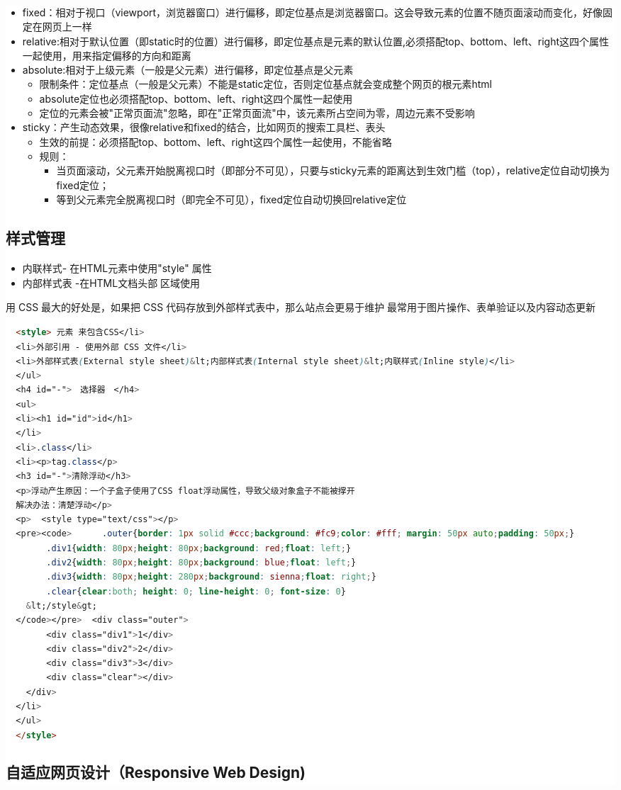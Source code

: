   - fixed：相对于视口（viewport，浏览器窗口）进行偏移，即定位基点是浏览器窗口。这会导致元素的位置不随页面滚动而变化，好像固定在网页上一样
  - relative:相对于默认位置（即static时的位置）进行偏移，即定位基点是元素的默认位置,必须搭配top、bottom、left、right这四个属性一起使用，用来指定偏移的方向和距离
  - absolute:相对于上级元素（一般是父元素）进行偏移，即定位基点是父元素
    + 限制条件：定位基点（一般是父元素）不能是static定位，否则定位基点就会变成整个网页的根元素html
    + absolute定位也必须搭配top、bottom、left、right这四个属性一起使用
    + 定位的元素会被"正常页面流"忽略，即在"正常页面流"中，该元素所占空间为零，周边元素不受影响
  - sticky：产生动态效果，很像relative和fixed的结合，比如网页的搜索工具栏、表头
    + 生效的前提：必须搭配top、bottom、left、right这四个属性一起使用，不能省略
    + 规则：
      * 当页面滚动，父元素开始脱离视口时（即部分不可见），只要与sticky元素的距离达到生效门槛（top），relative定位自动切换为fixed定位；
      * 等到父元素完全脱离视口时（即完全不可见），fixed定位自动切换回relative定位

## 样式管理

- 内联样式- 在HTML元素中使用"style" 属性
- 内部样式表 -在HTML文档头部 区域使用

用 CSS 最大的好处是，如果把 CSS 代码存放到外部样式表中，那么站点会更易于维护 最常用于图片操作、表单验证以及内容动态更新

```html
  <style> 元素 来包含CSS</li>
  <li>外部引用 - 使用外部 CSS 文件</li>
  <li>外部样式表(External style sheet)&lt;内部样式表(Internal style sheet)&lt;内联样式(Inline style)</li>
  </ul>
  <h4 id="-">　选择器　</h4>
  <ul>
  <li><h1 id="id">id</h1>
  </li>
  <li>.class</li>
  <li><p>tag.class</p>
  <h3 id="-">清除浮动</h3>
  <p>浮动产生原因：一个子盒子使用了CSS float浮动属性，导致父级对象盒子不能被撑开
  解决办法：清楚浮动</p>
  <p>  <style type="text/css"></p>
  <pre><code>      .outer{border: 1px solid #ccc;background: #fc9;color: #fff; margin: 50px auto;padding: 50px;}
        .div1{width: 80px;height: 80px;background: red;float: left;}
        .div2{width: 80px;height: 80px;background: blue;float: left;}
        .div3{width: 80px;height: 280px;background: sienna;float: right;}
        .clear{clear:both; height: 0; line-height: 0; font-size: 0}
    &lt;/style&gt;
  </code></pre>  <div class="outer">
        <div class="div1">1</div>
        <div class="div2">2</div>
        <div class="div3">3</div>
        <div class="clear"></div>
    </div>
  </li>
  </ul>
  </style>
```

## 自适应网页设计（Responsive Web Design)

